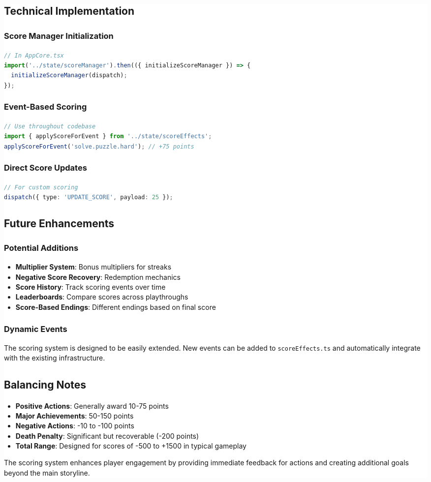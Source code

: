 ## Technical Implementation

### Score Manager Initialization
```typescript
// In AppCore.tsx
import('../state/scoreManager').then(({ initializeScoreManager }) => {
  initializeScoreManager(dispatch);
});
```

### Event-Based Scoring
```typescript
// Use throughout codebase
import { applyScoreForEvent } from '../state/scoreEffects';
applyScoreForEvent('solve.puzzle.hard'); // +75 points
```

### Direct Score Updates
```typescript
// For custom scoring
dispatch({ type: 'UPDATE_SCORE', payload: 25 });
```

## Future Enhancements

### Potential Additions
- **Multiplier System**: Bonus multipliers for streaks
- **Negative Score Recovery**: Redemption mechanics
- **Score History**: Track scoring events over time
- **Leaderboards**: Compare scores across playthroughs
- **Score-Based Endings**: Different endings based on final score

### Dynamic Events
The scoring system is designed to be easily extended. New events can be added to `scoreEffects.ts` and automatically integrate with the existing infrastructure.

## Balancing Notes

- **Positive Actions**: Generally award 10-75 points
- **Major Achievements**: 50-150 points
- **Negative Actions**: -10 to -100 points
- **Death Penalty**: Significant but recoverable (-200 points)
- **Total Range**: Designed for scores of -500 to +1500 in typical gameplay

The scoring system enhances player engagement by providing immediate feedback for actions and creating additional goals beyond the main storyline.
